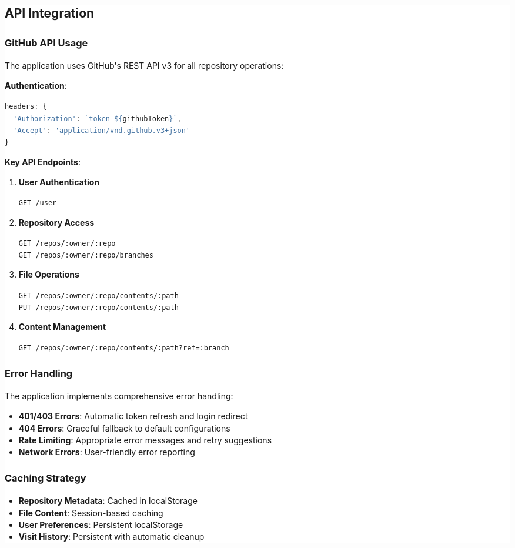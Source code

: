 ## API Integration

### GitHub API Usage

The application uses GitHub's REST API v3 for all repository operations:

**Authentication**:

```javascript
headers: {
  'Authorization': `token ${githubToken}`,
  'Accept': 'application/vnd.github.v3+json'
}
```

**Key API Endpoints**:

1. **User Authentication**

   ```http
   GET /user
   ```

2. **Repository Access**

   ```http
   GET /repos/:owner/:repo
   GET /repos/:owner/:repo/branches
   ```

3. **File Operations**

   ```http
   GET /repos/:owner/:repo/contents/:path
   PUT /repos/:owner/:repo/contents/:path
   ```

4. **Content Management**

   ```http
   GET /repos/:owner/:repo/contents/:path?ref=:branch
   ```

### Error Handling

The application implements comprehensive error handling:

- **401/403 Errors**: Automatic token refresh and login redirect
- **404 Errors**: Graceful fallback to default configurations
- **Rate Limiting**: Appropriate error messages and retry suggestions
- **Network Errors**: User-friendly error reporting

### Caching Strategy

- **Repository Metadata**: Cached in localStorage
- **File Content**: Session-based caching
- **User Preferences**: Persistent localStorage
- **Visit History**: Persistent with automatic cleanup
